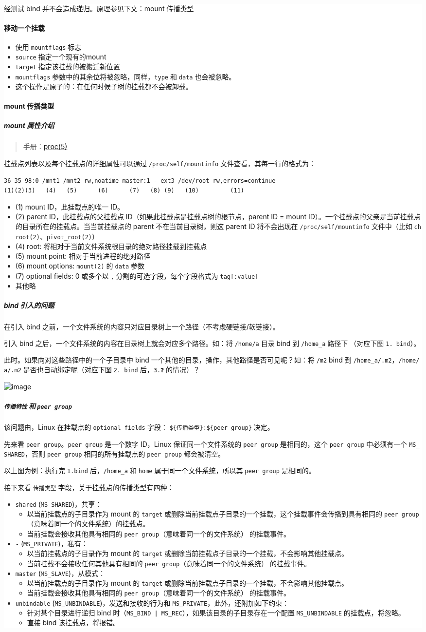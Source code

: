 经测试 bind 并不会造成递归。原理参见下文：mount 传播类型

#### 移动一个挂载

* 使用 `mountflags` 标志
* `source` 指定一个现有的mount
* `target` 指定该挂载的被搬迁新位置
* `mountflags` 参数中的其余位将被忽略，同样，`type` 和 `data` 也会被忽略。
* 这个操作是原子的：在任何时候子树的挂载都不会被卸载。

#### mount 传播类型

##### mount 属性介绍

> 手册：[proc(5)](https://man7.org/linux/man-pages/man5/proc.5.html)

挂载点列表以及每个挂载点的详细属性可以通过 `/proc/self/mountinfo` 文件查看，其每一行的格式为：

```
36 35 98:0 /mnt1 /mnt2 rw,noatime master:1 - ext3 /dev/root rw,errors=continue
(1)(2)(3)   (4)   (5)      (6)      (7)   (8) (9)   (10)         (11)
```

* (1)  mount ID，此挂载点的唯一 ID。
* (2)  parent ID，此挂载点的父挂载点 ID（如果此挂载点是挂载点树的根节点，parent ID = mount ID）。一个挂载点的父亲是当前挂载点的目录所在的挂载点。当当前挂载点的 parent 不在当前目录树，则这 parent ID 将不会出现在 `/proc/self/mountinfo` 文件中（比如 `chroot(2)`、`pivot_root(2)`）
* (4)  root: 将相对于当前文件系统根目录的绝对路径挂载到挂载点
* (5)  mount point: 相对于当前进程的绝对路径
* (6)  mount options: `mount(2)` 的 `data` 参数
* (7)  optional fields: 0 或多个以 `,` 分割的可选字段，每个字段格式为 `tag[:value]`
* 其他略

##### bind 引入的问题

在引入 bind 之前，一个文件系统的内容只对应目录树上一个路径（不考虑硬链接/软链接）。

引入 bind 之后，一个文件系统的内容在目录树上就会对应多个路径。如：将 `/home/a` 目录 bind 到 `/home_a` 路径下 （对应下图 `1. bind`）。

此时。如果向对这些路径中的一个子目录中 bind 一个其他的目录，操作，其他路径是否可见呢？如：将 `/m2` bind 到 `/home_a/.m2`，`/home/a/.m2` 是否也自动绑定呢（对应下图 `2. bind` 后，`3.❓` 的情况）？

![image](/image/container-core-tech-fs-mount-tree-bind.png)

##### `传播特性` 和 `peer group`

该问题由，Linux 在挂载点的 `optional fields` 字段： `${传播类型}:${peer group}` 决定。

先来看 `peer group`。`peer group` 是一个数字 ID，Linux 保证同一个文件系统的 `peer group` 是相同的，这个 `peer group` 中必须有一个 `MS_SHARED`，否则 `peer group` 相同的所有挂载点的 `peer group` 都会被清空。

以上图为例：执行完 `1.bind` 后，`/home_a` 和 `home` 属于同一个文件系统，所以其 `peer group` 是相同的。

接下来看 `传播类型` 字段，关于挂载点的传播类型有四种：

* `shared` (`MS_SHARED`)，共享：
    * 以当前挂载点的子目录作为 mount 的 `target` 或删除当前挂载点子目录的一个挂载，这个挂载事件会传播到具有相同的 `peer group` （意味着同一个的文件系统）的挂载点。
    * 当前挂载会接收其他具有相同的 `peer group`（意味着同一个的文件系统） 的挂载事件。
* `-` (`MS_PRIVATE`)，私有：
    * 以当前挂载点的子目录作为 mount 的 `target` 或删除当前挂载点子目录的一个挂载，不会影响其他挂载点。
    * 当前挂载不会接收任何其他具有相同的 `peer group`（意味着同一个的文件系统） 的挂载事件。
* `master` (`MS_SLAVE`)，从模式：
    * 以当前挂载点的子目录作为 mount 的 `target` 或删除当前挂载点子目录的一个挂载，不会影响其他挂载点。
    * 当前挂载会接收其他具有相同的 `peer group`（意味着同一个的文件系统） 的挂载事件。
* `unbindable` (`MS_UNBINDABLE`)，发送和接收的行为和 `MS_PRIVATE`，此外，还附加如下约束：
    * 针对某个目录进行递归 bind 时（`MS_BIND | MS_REC`），如果该目录的子目录存在一个配置 `MS_UNBINDABLE` 的挂载点，将忽略。
    * 直接 bind 该挂载点，将报错。
